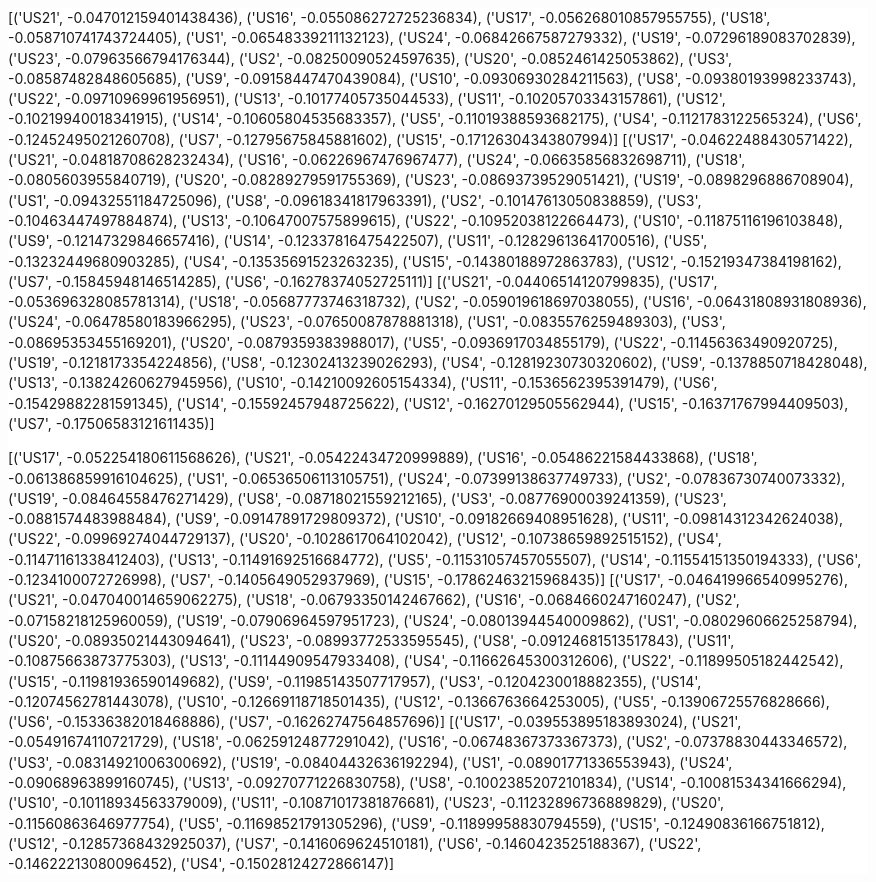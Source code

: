 [('US21', -0.047012159401438436), ('US16', -0.055086272725236834), ('US17', -0.056268010857955755), ('US18', -0.058710741743724405), ('US1', -0.06548339211132123), ('US24', -0.06842667587279332), ('US19', -0.07296189083702839), ('US23', -0.07963566794176344), ('US2', -0.08250090524597635), ('US20', -0.0852461425053862), ('US3', -0.08587482848605685), ('US9', -0.09158447470439084), ('US10', -0.09306930284211563), ('US8', -0.09380193998233743), ('US22', -0.09710969961956951), ('US13', -0.10177405735044533), ('US11', -0.10205703343157861), ('US12', -0.10219940018341915), ('US14', -0.10605804535683357), ('US5', -0.11019388593682175), ('US4', -0.1121783122565324), ('US6', -0.12452495021260708), ('US7', -0.12795675845881602), ('US15', -0.17126304343807994)]
[('US17', -0.04622488430571422), ('US21', -0.04818708628232434), ('US16', -0.06226967476967477), ('US24', -0.06635856832698711), ('US18', -0.0805603955840719), ('US20', -0.08289279591755369), ('US23', -0.08693739529051421), ('US19', -0.0898296886708904), ('US1', -0.09432551184725096), ('US8', -0.09618341817963391), ('US2', -0.10147613050838859), ('US3', -0.10463447497884874), ('US13', -0.10647007575899615), ('US22', -0.10952038122664473), ('US10', -0.11875116196103848), ('US9', -0.12147329846657416), ('US14', -0.12337816475422507), ('US11', -0.12829613641700516), ('US5', -0.13232449680903285), ('US4', -0.13535691523263235), ('US15', -0.14380188972863783), ('US12', -0.15219347384198162), ('US7', -0.15845948146514285), ('US6', -0.16278374052725111)]
[('US21', -0.04406514120799835), ('US17', -0.053696328085781314), ('US18', -0.05687773746318732), ('US2', -0.059019618697038055), ('US16', -0.06431808931808936), ('US24', -0.06478580183966295), ('US23', -0.07650087878881318), ('US1', -0.0835576259489303), ('US3', -0.08695353455169201), ('US20', -0.0879359383988017), ('US5', -0.0936917034855179), ('US22', -0.11456363490920725), ('US19', -0.1218173354224856), ('US8', -0.12302413239026293), ('US4', -0.12819230730320602), ('US9', -0.1378850718428048), ('US13', -0.13824260627945956), ('US10', -0.14210092605154334), ('US11', -0.1536562395391479), ('US6', -0.15429882281591345), ('US14', -0.15592457948725622), ('US12', -0.16270129505562944), ('US15', -0.16371767994409503), ('US7', -0.17506583121611435)]

[('US17', -0.052254180611568626), ('US21', -0.05422434720999889), ('US16', -0.05486221584433868), ('US18', -0.061386859916104625), ('US1', -0.06536506113105751), ('US24', -0.07399138637749733), ('US2', -0.07836730740073332), ('US19', -0.08464558476271429), ('US8', -0.08718021559212165), ('US3', -0.08776900039241359), ('US23', -0.0881574483988484), ('US9', -0.09147891729809372), ('US10', -0.09182669408951628), ('US11', -0.09814312342624038), ('US22', -0.09969274044729137), ('US20', -0.1028617064102042), ('US12', -0.10738659892515152), ('US4', -0.11471161338412403), ('US13', -0.11491692516684772), ('US5', -0.11531057457055507), ('US14', -0.11554151350194333), ('US6', -0.1234100072726998), ('US7', -0.1405649052937969), ('US15', -0.17862463215968435)]
[('US17', -0.046419966540995276), ('US21', -0.047040014659062275), ('US18', -0.06793350142467662), ('US16', -0.0684660247160247), ('US2', -0.07158218125960059), ('US19', -0.07906964597951723), ('US24', -0.08013944540009862), ('US1', -0.08029606625258794), ('US20', -0.08935021443094641), ('US23', -0.08993772533595545), ('US8', -0.09124681513517843), ('US11', -0.10875663873775303), ('US13', -0.11144909547933408), ('US4', -0.11662645300312606), ('US22', -0.11899505182442542), ('US15', -0.11981936590149682), ('US9', -0.11985143507717957), ('US3', -0.1204230018882355), ('US14', -0.12074562781443078), ('US10', -0.12669118718501435), ('US12', -0.1366763664253005), ('US5', -0.13906725576828666), ('US6', -0.15336382018468886), ('US7', -0.16262747564857696)]
[('US17', -0.039553895183893024), ('US21', -0.05491674110721729), ('US18', -0.06259124877291042), ('US16', -0.06748367373367373), ('US2', -0.07378830443346572), ('US3', -0.08314921006300692), ('US19', -0.08404432636192294), ('US1', -0.08901771336553943), ('US24', -0.09068963899160745), ('US13', -0.09270771226830758), ('US8', -0.10023852072101834), ('US14', -0.10081534341666294), ('US10', -0.10118934563379009), ('US11', -0.10871017381876681), ('US23', -0.11232896736889829), ('US20', -0.11560863646977754), ('US5', -0.11698521791305296), ('US9', -0.11899958830794559), ('US15', -0.12490836166751812), ('US12', -0.12857368432925037), ('US7', -0.1416069624510181), ('US6', -0.1460423525188367), ('US22', -0.14622213080096452), ('US4', -0.15028124272866147)]

